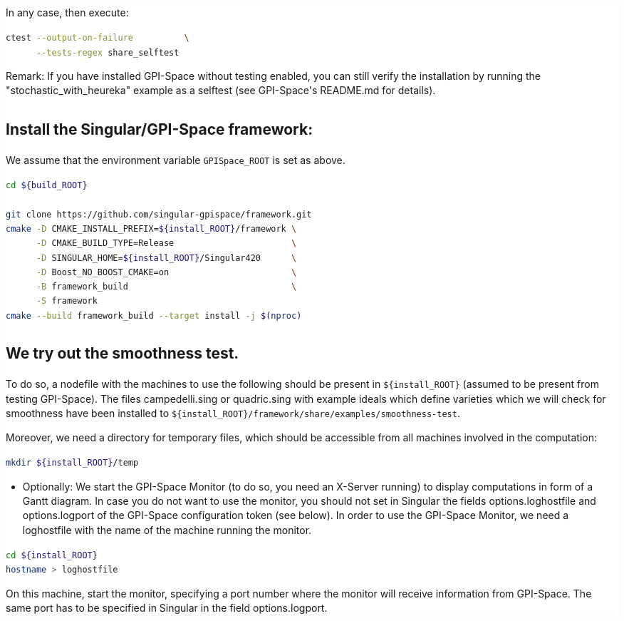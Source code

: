 In any case, then execute:

```bash
ctest --output-on-failure          \
      --tests-regex share_selftest
```

Remark: If you have installed GPI-Space without testing enabled, you can still verify the installation by running the "stochastic_with_heureka" example as a selftest (see GPI-Space's README.md for details).

## Install the Singular/GPI-Space framework:

We assume that the environment variable `GPISpace_ROOT` is set as above.

```bash
cd ${build_ROOT}

git clone https://github.com/singular-gpispace/framework.git
cmake -D CMAKE_INSTALL_PREFIX=${install_ROOT}/framework \
      -D CMAKE_BUILD_TYPE=Release                       \
      -D SINGULAR_HOME=${install_ROOT}/Singular420      \
      -D Boost_NO_BOOST_CMAKE=on                        \
      -B framework_build                                \
      -S framework
cmake --build framework_build --target install -j $(nproc)
```

## We try out the smoothness test.

To do so, a nodefile with the machines to use the following should be present in `${install_ROOT}` (assumed to be present from testing GPI-Space).
The files campedelli.sing or quadric.sing with example ideals which define varieties which we will check for smoothness have been installed to `${install_ROOT}/framework/share/examples/smoothness-test`.

Moreover, we need a directory for temporary files, which should be accessible from all machines involved in the computation:

```bash
mkdir ${install_ROOT}/temp
```

* Optionally: We start the GPI-Space Monitor (to do so, you need an X-Server running) to display computations in form of a Gantt diagram.
In case you do not want to use the monitor, you should not set in Singular the fields options.loghostfile and options.logport of the GPI-Space configuration token (see below). In order to use the GPI-Space Monitor, we need a loghostfile with the name of the machine running the monitor.

```bash
cd ${install_ROOT}
hostname > loghostfile
```

On this machine, start the monitor, specifying a port number where the monitor will receive information from GPI-Space. The same port has to be specified in Singular in the field options.logport.
